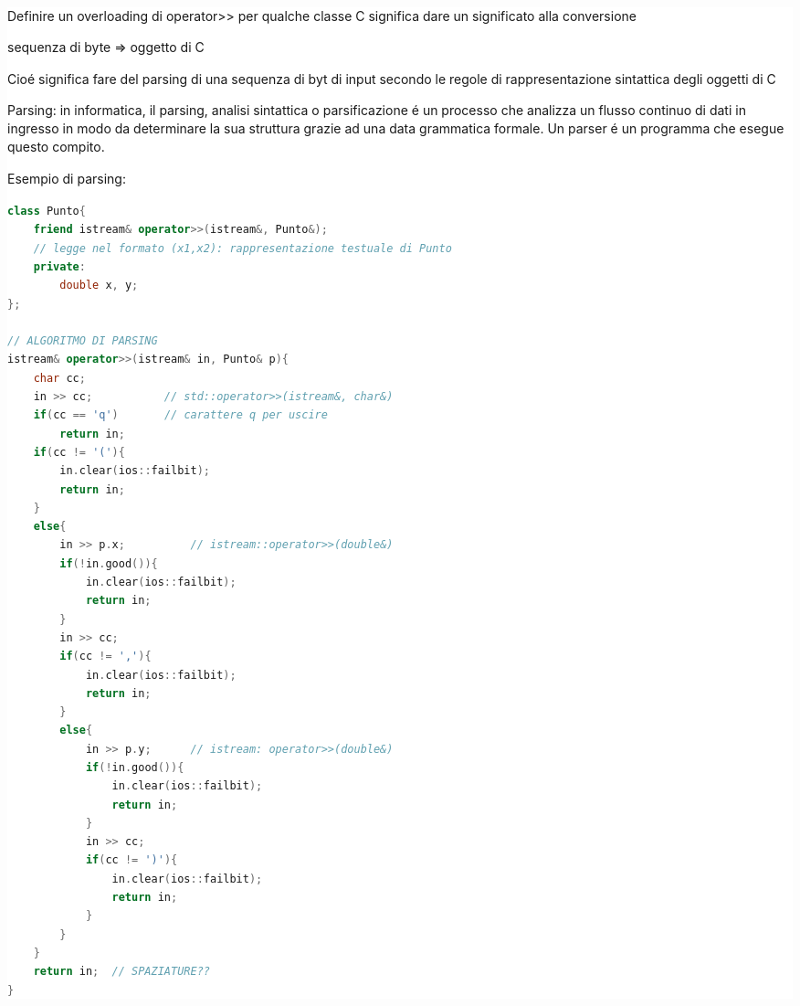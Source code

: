 Definire un overloading di operator>> per qualche classe C significa dare un significato alla conversione

sequenza di byte => oggetto di C

Cioé significa fare del parsing di una sequenza di byt di input secondo le regole di rappresentazione sintattica degli oggetti di C  

Parsing: in informatica, il parsing, analisi sintattica o parsificazione é un processo che analizza un flusso continuo di dati 
in ingresso in modo da determinare la sua struttura grazie ad una data grammatica formale. Un parser é un programma
che esegue questo compito.

Esempio di parsing:  

```cpp
class Punto{
    friend istream& operator>>(istream&, Punto&);
    // legge nel formato (x1,x2): rappresentazione testuale di Punto
    private:
        double x, y;
};

// ALGORITMO DI PARSING
istream& operator>>(istream& in, Punto& p){
    char cc;
    in >> cc;           // std::operator>>(istream&, char&)
    if(cc == 'q')       // carattere q per uscire
        return in;
    if(cc != '('){
        in.clear(ios::failbit);
        return in;
    }
    else{
        in >> p.x;          // istream::operator>>(double&)
        if(!in.good()){
            in.clear(ios::failbit);
            return in;
        }
        in >> cc;
        if(cc != ','){
            in.clear(ios::failbit);
            return in;
        }
        else{
            in >> p.y;      // istream: operator>>(double&)
            if(!in.good()){
                in.clear(ios::failbit);
                return in;
            }
            in >> cc;
            if(cc != ')'){
                in.clear(ios::failbit);
                return in;
            }
        }
    }
    return in;  // SPAZIATURE??
}
```
